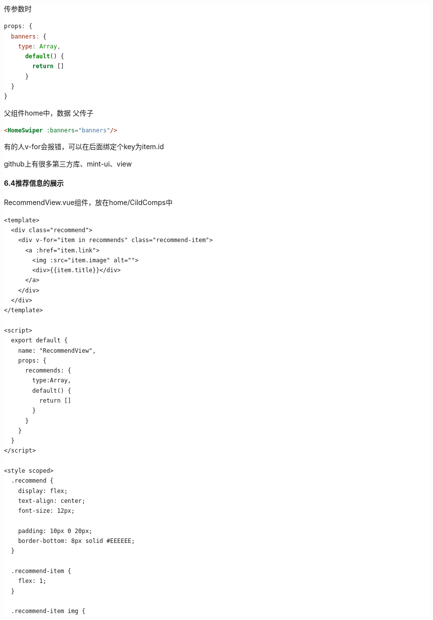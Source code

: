 传参数时

```javascript
props: {
  banners: {
    type: Array,
      default() {
        return []
      }
  }
}
```

父组件home中，数据 父传子

```html
<HomeSwiper :banners="banners"/>
```

有的人v-for会报错，可以在后面绑定个key为item.id

github上有很多第三方库、mint-ui、view

#### 6.4推荐信息的展示

RecommendView.vue组件，放在home/CildComps中

```vue
<template>
  <div class="recommend">
    <div v-for="item in recommends" class="recommend-item">
      <a :href="item.link">
        <img :src="item.image" alt="">
        <div>{{item.title}}</div>
      </a>
    </div>
  </div>
</template>

<script>
  export default {
    name: "RecommendView",
    props: {
      recommends: {
        type:Array,
        default() {
          return []
        }
      }
    }
  }
</script>

<style scoped>
  .recommend {
    display: flex;
    text-align: center;
    font-size: 12px;

    padding: 10px 0 20px;
    border-bottom: 8px solid #EEEEEE;
  }

  .recommend-item {
    flex: 1;
  }

  .recommend-item img {
```